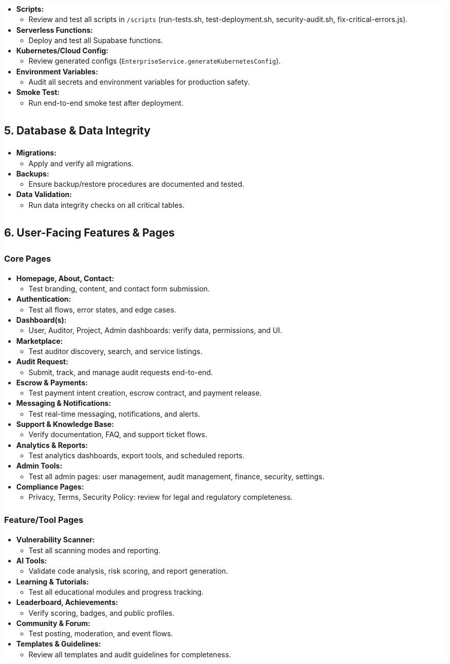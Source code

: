 - **Scripts:**
  - Review and test all scripts in `/scripts` (run-tests.sh, test-deployment.sh, security-audit.sh, fix-critical-errors.js).
- **Serverless Functions:**
  - Deploy and test all Supabase functions.
- **Kubernetes/Cloud Config:**
  - Review generated configs (`EnterpriseService.generateKubernetesConfig`).
- **Environment Variables:**
  - Audit all secrets and environment variables for production safety.
- **Smoke Test:**
  - Run end-to-end smoke test after deployment.

## 5. Database & Data Integrity

- **Migrations:**
  - Apply and verify all migrations.
- **Backups:**
  - Ensure backup/restore procedures are documented and tested.
- **Data Validation:**
  - Run data integrity checks on all critical tables.

## 6. User-Facing Features & Pages

### Core Pages

- **Homepage, About, Contact:**
  - Test branding, content, and contact form submission.
- **Authentication:**
  - Test all flows, error states, and edge cases.
- **Dashboard(s):**
  - User, Auditor, Project, Admin dashboards: verify data, permissions, and UI.
- **Marketplace:**
  - Test auditor discovery, search, and service listings.
- **Audit Request:**
  - Submit, track, and manage audit requests end-to-end.
- **Escrow & Payments:**
  - Test payment intent creation, escrow contract, and payment release.
- **Messaging & Notifications:**
  - Test real-time messaging, notifications, and alerts.
- **Support & Knowledge Base:**
  - Verify documentation, FAQ, and support ticket flows.
- **Analytics & Reports:**
  - Test analytics dashboards, export tools, and scheduled reports.
- **Admin Tools:**
  - Test all admin pages: user management, audit management, finance, security, settings.
- **Compliance Pages:**
  - Privacy, Terms, Security Policy: review for legal and regulatory completeness.

### Feature/Tool Pages

- **Vulnerability Scanner:**
  - Test all scanning modes and reporting.
- **AI Tools:**
  - Validate code analysis, risk scoring, and report generation.
- **Learning & Tutorials:**
  - Test all educational modules and progress tracking.
- **Leaderboard, Achievements:**
  - Verify scoring, badges, and public profiles.
- **Community & Forum:**
  - Test posting, moderation, and event flows.
- **Templates & Guidelines:**
  - Review all templates and audit guidelines for completeness.
